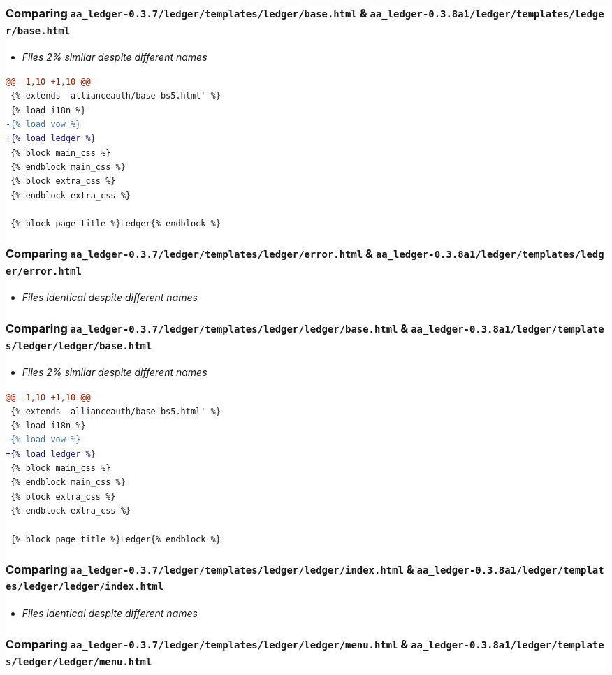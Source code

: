 ### Comparing `aa_ledger-0.3.7/ledger/templates/ledger/base.html` & `aa_ledger-0.3.8a1/ledger/templates/ledger/base.html`

 * *Files 2% similar despite different names*

```diff
@@ -1,10 +1,10 @@
 {% extends 'allianceauth/base-bs5.html' %}
 {% load i18n %}
-{% load vow %}
+{% load ledger %}
 {% block main_css %}
 {% endblock main_css %}
 {% block extra_css %}
 {% endblock extra_css %}
 
 {% block page_title %}Ledger{% endblock %}
```

### Comparing `aa_ledger-0.3.7/ledger/templates/ledger/error.html` & `aa_ledger-0.3.8a1/ledger/templates/ledger/error.html`

 * *Files identical despite different names*

### Comparing `aa_ledger-0.3.7/ledger/templates/ledger/ledger/base.html` & `aa_ledger-0.3.8a1/ledger/templates/ledger/ledger/base.html`

 * *Files 2% similar despite different names*

```diff
@@ -1,10 +1,10 @@
 {% extends 'allianceauth/base-bs5.html' %}
 {% load i18n %}
-{% load vow %}
+{% load ledger %}
 {% block main_css %}
 {% endblock main_css %}
 {% block extra_css %}
 {% endblock extra_css %}
 
 {% block page_title %}Ledger{% endblock %}
```

### Comparing `aa_ledger-0.3.7/ledger/templates/ledger/ledger/index.html` & `aa_ledger-0.3.8a1/ledger/templates/ledger/ledger/index.html`

 * *Files identical despite different names*

### Comparing `aa_ledger-0.3.7/ledger/templates/ledger/ledger/menu.html` & `aa_ledger-0.3.8a1/ledger/templates/ledger/ledger/menu.html`
